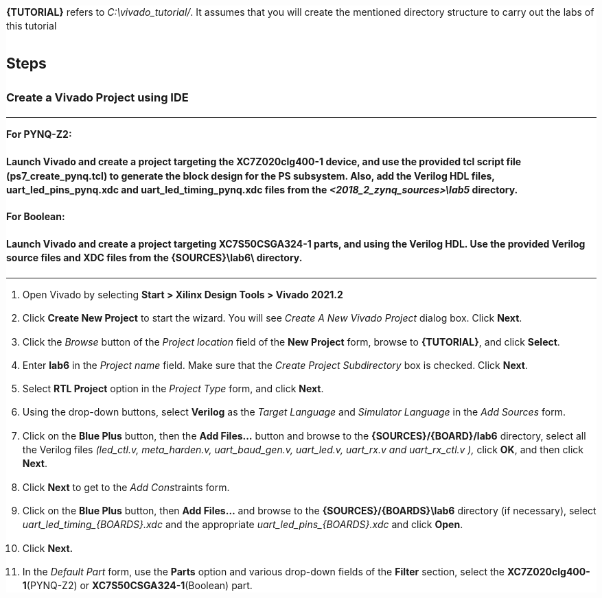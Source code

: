 **{TUTORIAL}** refers to *C:\vivado_tutorial/*. It assumes that you will create the mentioned directory structure to carry out the labs of this tutorial

## Steps

### Create a Vivado Project using IDE

---

**For PYNQ-Z2:**

#### Launch Vivado and create a project targeting the XC7Z020clg400-1 device, and use the provided tcl script file (ps7_create_pynq.tcl) to generate the block design for the PS subsystem. Also, add the Verilog HDL files, uart_led_pins_pynq.xdc and uart_led_timing_pynq.xdc files from the *<2018_2_zynq_sources>\lab5* directory.

**For Boolean:**

#### Launch Vivado and create a project targeting XC7S50CSGA324-1 parts, and using the Verilog HDL. Use the provided Verilog source files and XDC  files from the **{SOURCES}**\lab6\ directory.

---

1. Open Vivado by selecting **Start > Xilinx Design Tools > Vivado 2021.2**

2. Click **Create New Project** to start the wizard. You will see *Create A New Vivado Project* dialog box. Click **Next**.

3. Click the *Browse* button of the *Project location* field of the **New Project** form, browse to **{TUTORIAL}**, and click **Select**.

4. Enter **lab6** in the *Project name* field.  Make sure that the *Create Project Subdirectory* box is checked.  Click **Next**.

5. Select **RTL Project** option in the *Project Type* form, and click **Next**.

6. Using the drop-down buttons, select **Verilog** as the *Target Language* and *Simulator Language* in the *Add Sources* form.

7. Click on the **Blue Plus** button, then the **Add Files…** button and browse to the **{SOURCES}/{BOARD}/lab6** directory, select all the Verilog files *(led\_ctl.v, meta\_harden.v, uart\_baud\_gen.v, uart\_led.v, uart\_rx.v and uart\_rx\_ctl.v ),* click **OK**, and then click **Next**.

8. Click **Next** to get to the *Add Cons*traints form.

9. Click on the **Blue Plus** button, then **Add Files…** and browse to the **{SOURCES}/{BOARDS}\lab6** directory (if necessary), select *uart\_led\_timing\_{BOARDS}.xdc* and the appropriate *uart\_led\_pins\_{BOARDS}.xdc* and click **Open**.

10. Click **Next.**

11. In the *Default Part* form, use the **Parts** option and various drop-down fields of the **Filter** section, select the **XC7Z020clg400-1**(PYNQ-Z2) or **XC7S50CSGA324-1**(Boolean) part. 
